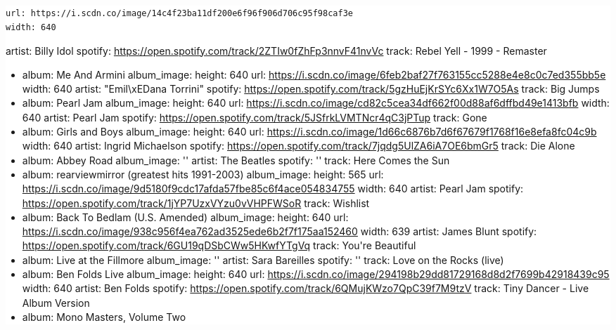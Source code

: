     url: https://i.scdn.co/image/14c4f23ba11df200e6f96f906d706c95f98caf3e
    width: 640
  artist: Billy Idol
  spotify: https://open.spotify.com/track/2ZTIw0fZhFp3nnvF41nvVc
  track: Rebel Yell - 1999 - Remaster
- album: Me And Armini
  album_image:
    height: 640
    url: https://i.scdn.co/image/6feb2baf27f763155cc5288e4e8c0c7ed355bb5e
    width: 640
  artist: "Emil\xEDana Torrini"
  spotify: https://open.spotify.com/track/5gzHuEjKrSYc6Xx1W7O5As
  track: Big Jumps
- album: Pearl Jam
  album_image:
    height: 640
    url: https://i.scdn.co/image/cd82c5cea34df662f00d88af6dffbd49e1413bfb
    width: 640
  artist: Pearl Jam
  spotify: https://open.spotify.com/track/5JSfrkLVMTNcr4qC3jPTup
  track: Gone
- album: Girls and Boys
  album_image:
    height: 640
    url: https://i.scdn.co/image/1d66c6876b7d6f67679f1768f16e8efa8fc04c9b
    width: 640
  artist: Ingrid Michaelson
  spotify: https://open.spotify.com/track/7jqdg5UlZA6iA7OE6bmGr5
  track: Die Alone
- album: Abbey Road
  album_image: ''
  artist: The Beatles
  spotify: ''
  track: Here Comes the Sun
- album: rearviewmirror (greatest hits 1991-2003)
  album_image:
    height: 565
    url: https://i.scdn.co/image/9d5180f9cdc17afda57fbe85c6f4ace054834755
    width: 640
  artist: Pearl Jam
  spotify: https://open.spotify.com/track/1jYP7UzxVYzu0vVHPFWSoR
  track: Wishlist
- album: Back To Bedlam (U.S. Amended)
  album_image:
    height: 640
    url: https://i.scdn.co/image/938c956f4ea762ad3525ede6b2f7f175aa152460
    width: 639
  artist: James Blunt
  spotify: https://open.spotify.com/track/6GU19qDSbCWw5HKwfYTgVq
  track: You're Beautiful
- album: Live at the Fillmore
  album_image: ''
  artist: Sara Bareilles
  spotify: ''
  track: Love on the Rocks (live)
- album: Ben Folds Live
  album_image:
    height: 640
    url: https://i.scdn.co/image/294198b29dd81729168d8d2f7699b42918439c95
    width: 640
  artist: Ben Folds
  spotify: https://open.spotify.com/track/6QMujKWzo7QpC39f7M9tzV
  track: Tiny Dancer - Live Album Version
- album: Mono Masters, Volume Two